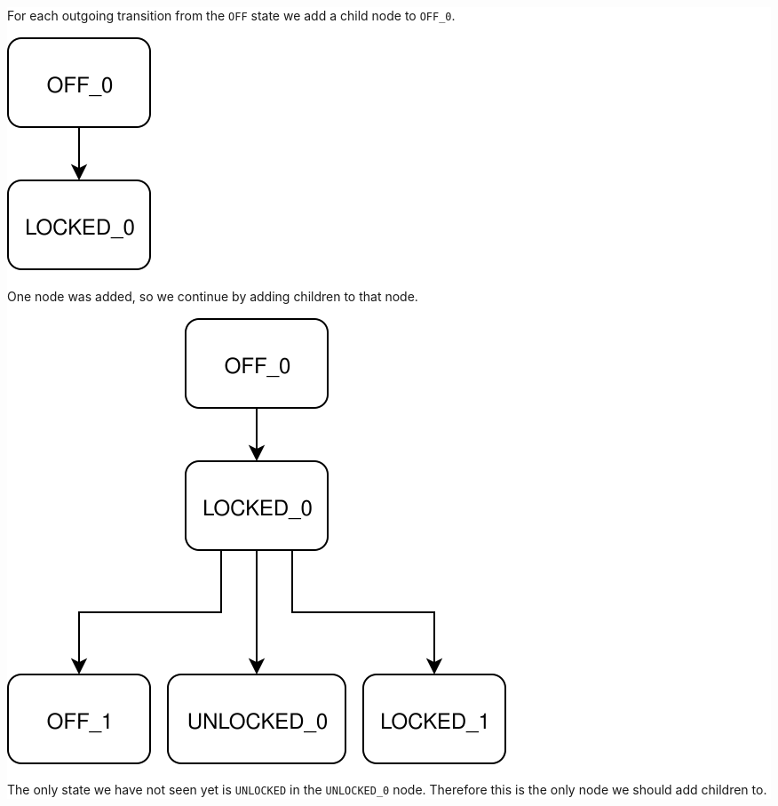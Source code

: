 For each outgoing transition from the `OFF` state we add a child node to `OFF_0`.
 
![Two level transition tree](img/model-based-testing/examples/transition_tree/transition_tree_1.svg)
 
One node was added, so we continue by adding children to that node.
 
![Three level transition tree](img/model-based-testing/examples/transition_tree/transition_tree_2.svg)
 
The only state we have not seen yet is `UNLOCKED` in the `UNLOCKED_0` node.
Therefore this is the only node we should add children to.
 